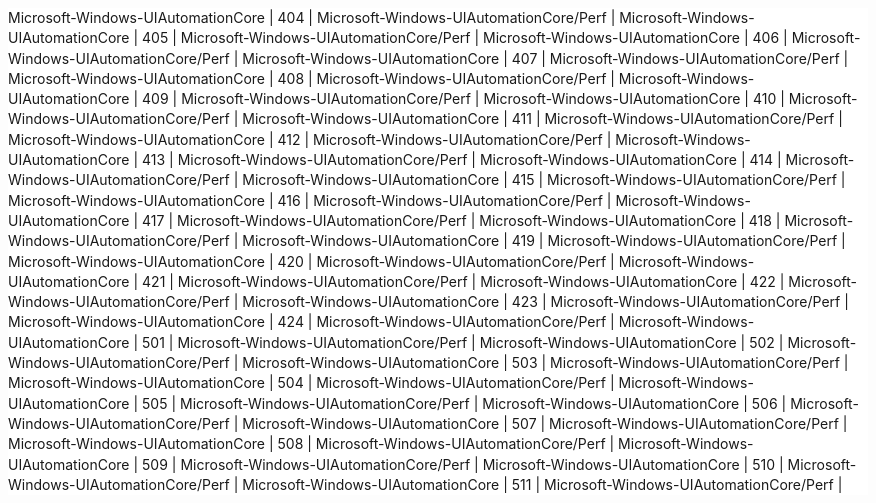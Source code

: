 Microsoft-Windows-UIAutomationCore  |  404       |  Microsoft-Windows-UIAutomationCore/Perf        |
Microsoft-Windows-UIAutomationCore  |  405       |  Microsoft-Windows-UIAutomationCore/Perf        |
Microsoft-Windows-UIAutomationCore  |  406       |  Microsoft-Windows-UIAutomationCore/Perf        |
Microsoft-Windows-UIAutomationCore  |  407       |  Microsoft-Windows-UIAutomationCore/Perf        |
Microsoft-Windows-UIAutomationCore  |  408       |  Microsoft-Windows-UIAutomationCore/Perf        |
Microsoft-Windows-UIAutomationCore  |  409       |  Microsoft-Windows-UIAutomationCore/Perf        |
Microsoft-Windows-UIAutomationCore  |  410       |  Microsoft-Windows-UIAutomationCore/Perf        |
Microsoft-Windows-UIAutomationCore  |  411       |  Microsoft-Windows-UIAutomationCore/Perf        |
Microsoft-Windows-UIAutomationCore  |  412       |  Microsoft-Windows-UIAutomationCore/Perf        |
Microsoft-Windows-UIAutomationCore  |  413       |  Microsoft-Windows-UIAutomationCore/Perf        |
Microsoft-Windows-UIAutomationCore  |  414       |  Microsoft-Windows-UIAutomationCore/Perf        |
Microsoft-Windows-UIAutomationCore  |  415       |  Microsoft-Windows-UIAutomationCore/Perf        |
Microsoft-Windows-UIAutomationCore  |  416       |  Microsoft-Windows-UIAutomationCore/Perf        |
Microsoft-Windows-UIAutomationCore  |  417       |  Microsoft-Windows-UIAutomationCore/Perf        |
Microsoft-Windows-UIAutomationCore  |  418       |  Microsoft-Windows-UIAutomationCore/Perf        |
Microsoft-Windows-UIAutomationCore  |  419       |  Microsoft-Windows-UIAutomationCore/Perf        |
Microsoft-Windows-UIAutomationCore  |  420       |  Microsoft-Windows-UIAutomationCore/Perf        |
Microsoft-Windows-UIAutomationCore  |  421       |  Microsoft-Windows-UIAutomationCore/Perf        |
Microsoft-Windows-UIAutomationCore  |  422       |  Microsoft-Windows-UIAutomationCore/Perf        |
Microsoft-Windows-UIAutomationCore  |  423       |  Microsoft-Windows-UIAutomationCore/Perf        |
Microsoft-Windows-UIAutomationCore  |  424       |  Microsoft-Windows-UIAutomationCore/Perf        |
Microsoft-Windows-UIAutomationCore  |  501       |  Microsoft-Windows-UIAutomationCore/Perf        |
Microsoft-Windows-UIAutomationCore  |  502       |  Microsoft-Windows-UIAutomationCore/Perf        |
Microsoft-Windows-UIAutomationCore  |  503       |  Microsoft-Windows-UIAutomationCore/Perf        |
Microsoft-Windows-UIAutomationCore  |  504       |  Microsoft-Windows-UIAutomationCore/Perf        |
Microsoft-Windows-UIAutomationCore  |  505       |  Microsoft-Windows-UIAutomationCore/Perf        |
Microsoft-Windows-UIAutomationCore  |  506       |  Microsoft-Windows-UIAutomationCore/Perf        |
Microsoft-Windows-UIAutomationCore  |  507       |  Microsoft-Windows-UIAutomationCore/Perf        |
Microsoft-Windows-UIAutomationCore  |  508       |  Microsoft-Windows-UIAutomationCore/Perf        |
Microsoft-Windows-UIAutomationCore  |  509       |  Microsoft-Windows-UIAutomationCore/Perf        |
Microsoft-Windows-UIAutomationCore  |  510       |  Microsoft-Windows-UIAutomationCore/Perf        |
Microsoft-Windows-UIAutomationCore  |  511       |  Microsoft-Windows-UIAutomationCore/Perf        |